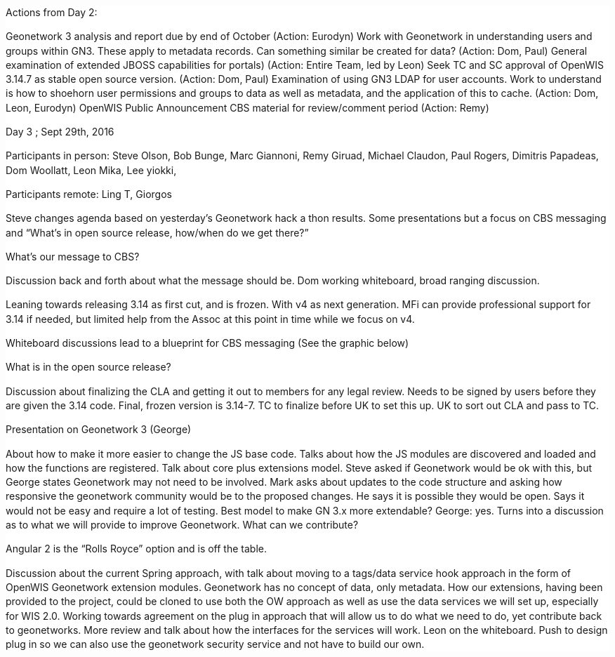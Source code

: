 Actions from Day 2:

Geonetwork 3 analysis and report due by end of October (Action: Eurodyn)
Work with Geonetwork in understanding users and groups within GN3.  These apply to metadata records.  Can something similar be created for data? (Action: Dom, Paul)
General examination of extended JBOSS capabilities for portals) (Action: Entire Team, led by Leon)
Seek TC and SC approval of OpenWIS 3.14.7 as stable open source version. (Action: Dom, Paul)
Examination of using GN3 LDAP for user accounts.  Work to understand is how to shoehorn user permissions and groups to data as well as metadata, and the application of this to cache.  (Action: Dom, Leon, Eurodyn)
OpenWIS Public Announcement CBS material for review/comment period (Action: Remy)





Day 3 ; Sept 29th, 2016

Participants in person:  Steve Olson, Bob Bunge, Marc Giannoni, Remy Giruad, Michael Claudon, Paul Rogers, Dimitris Papadeas, Dom Woollatt, Leon Mika, Lee yiokki,

Participants remote:  Ling T, Giorgos

Steve changes agenda based on yesterday’s Geonetwork hack a thon results.  Some presentations but a focus on CBS messaging and “What’s in open source release, how/when do we get there?”

What’s our message to CBS?

Discussion back and forth about what the message should be.  Dom working whiteboard, broad ranging discussion.  

Leaning towards releasing 3.14 as first cut, and is frozen.  With v4 as next generation.  MFi can provide professional support for 3.14 if needed, but limited help from the Assoc at this point in time while we focus on v4.  

Whiteboard discussions lead to a blueprint for CBS messaging (See the graphic below)



What is in the open source release?  

Discussion about finalizing the CLA and getting it out to members for any legal review.  Needs to be signed by users before they are given the 3.14 code.  Final, frozen version is 3.14-7.  TC to finalize before UK to set this up.  UK to sort out CLA and pass to TC.    



Presentation on Geonetwork 3 (George)

About how to make it more easier to change the JS base code.  Talks about how the JS modules are discovered and loaded and how the functions are registered.  Talk about core plus extensions model.  Steve asked if Geonetwork would be ok with this, but George states Geonetwork may not need to be involved.  Mark asks about updates to the code structure and asking how responsive the geonetwork community would be to the proposed changes.  He says it is possible they would be open.  Says it would not be easy and require a lot of testing.  Best model to make GN 3.x more extendable?  George: yes.   Turns into a discussion as to what we will provide to improve Geonetwork.  What can we contribute?  


Angular 2 is the “Rolls Royce” option and is off the table.

Discussion about the current Spring approach, with talk about moving to a tags/data service hook approach in the form of OpenWIS Geonetwork extension modules.  Geonetwork has no concept of data, only metadata.  How our extensions, having been provided to the project, could be cloned to use both the OW approach as well as use the data services we will set up, especially for WIS 2.0.  Working towards agreement on the plug in approach that will allow us to do what we need to do, yet contribute back to geonetworks.   More review and talk about how the interfaces for the services will work.  Leon on the whiteboard.   Push to design plug in so we can also use the geonetwork security service and not have to build our own.  
